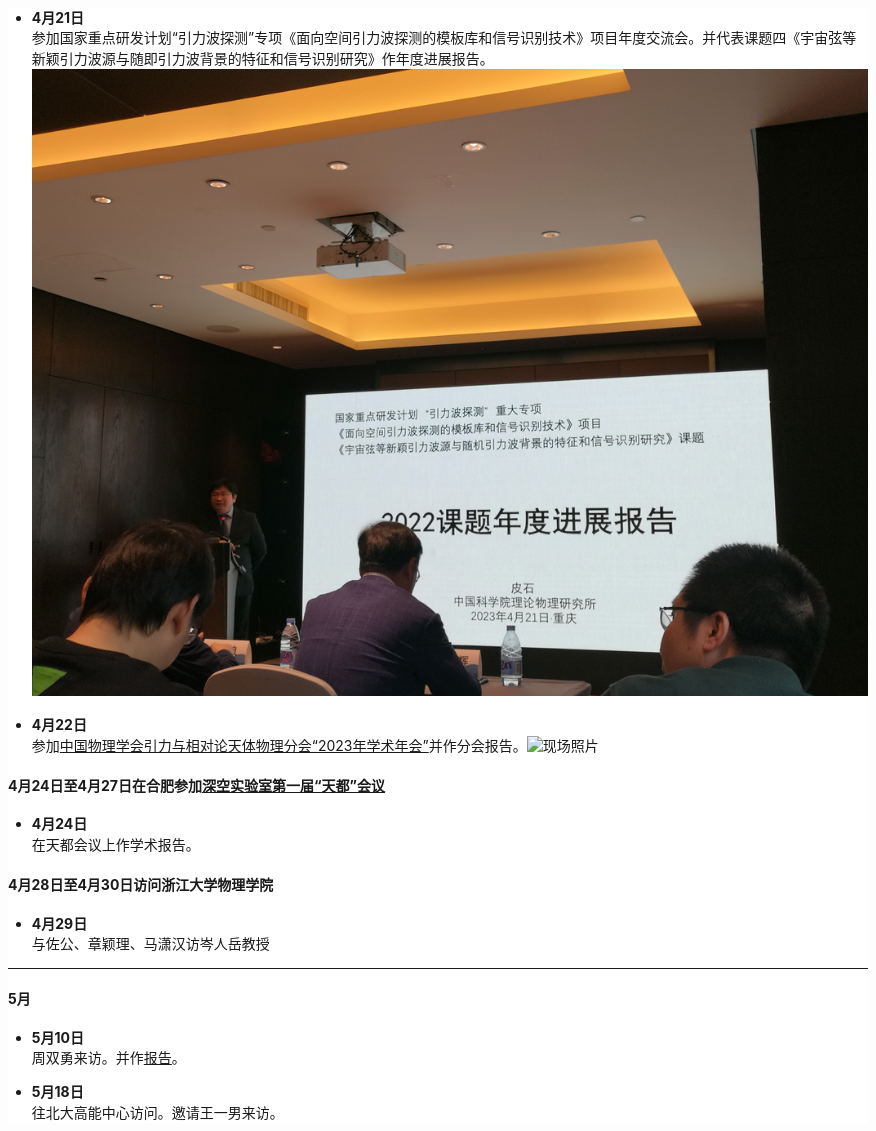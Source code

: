 - **4月21日**<br>参加国家重点研发计划“引力波探测”专项《面向空间引力波探测的模板库和信号识别技术》项目年度交流会。并代表课题四《宇宙弦等新颖引力波源与随即引力波背景的特征和信号识别研究》作年度进展报告。![现场照片](../images/IMG_7562.JPG)

- **4月22日**<br>参加[中国物理学会引力与相对论天体物理分会“2023年学术年会”](http://cqutp.org/conferences/gr23/)并作分会报告。![现场照片](../images/IMG_7579.JPG)<br>

#### 4月24日至4月27日在合肥参加[深空实验室第一届“天都”会议](https://planet.ustc.edu.cn/icdss)

- **4月24日**<br>在天都会议上作学术报告。

#### 4月28日至4月30日访问浙江大学物理学院

- **4月29日**<br>与佐公、章颖理、马潇汉访岑人岳教授

---

#### 5月

- **5月10日**<br>周双勇来访。并作[报告](http://www.itp.cas.cn/kxyj/xshd/xsbg/202305/t20230505_6748930.html)。

- **5月18日**<br>往北大高能中心访问。邀请王一男来访。
